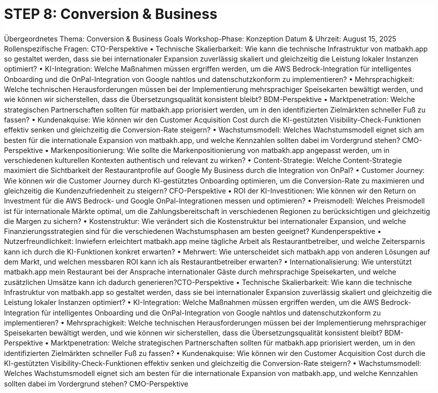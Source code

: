 # STEP 8: Conversion & Business

Übergeordnetes Thema: Conversion & Business Goals
Workshop-Phase: Konzeption
Datum & Uhrzeit: August 15, 2025
Rollenspezifische Fragen: CTO-Perspektive
• Technische Skalierbarkeit: Wie kann die technische Infrastruktur von matbakh.app so gestaltet werden, dass sie bei internationaler Expansion zuverlässig skaliert und gleichzeitig die Leistung lokaler Instanzen optimiert?
• KI-Integration: Welche Maßnahmen müssen ergriffen werden, um die AWS Bedrock-Integration für intelligentes Onboarding und die OnPal-Integration von Google nahtlos und datenschutzkonform zu implementieren?
• Mehrsprachigkeit: Welche technischen Herausforderungen müssen bei der Implementierung mehrsprachiger Speisekarten bewältigt werden, und wie können wir sicherstellen, dass die Übersetzungsqualität konsistent bleibt?
BDM-Perspektive
• Marktpenetration: Welche strategischen Partnerschaften sollten für matbakh.app priorisiert werden, um in den identifizierten Zielmärkten schneller Fuß zu fassen?
• Kundenakquise: Wie können wir den Customer Acquisition Cost durch die KI-gestützten Visibility-Check-Funktionen effektiv senken und gleichzeitig die Conversion-Rate steigern?
• Wachstumsmodell: Welches Wachstumsmodell eignet sich am besten für die internationale Expansion von matbakh.app, und welche Kennzahlen sollten dabei im Vordergrund stehen?
CMO-Perspektive
• Markenpositionierung: Wie sollte die Markenpositionierung von matbakh.app angepasst werden, um in verschiedenen kulturellen Kontexten authentisch und relevant zu wirken?
• Content-Strategie: Welche Content-Strategie maximiert die Sichtbarkeit der Restaurantprofile auf Google My Business durch die Integration von OnPal?
• Customer Journey: Wie können wir die Customer Journey durch KI-gestütztes Onboarding optimieren, um die Conversion-Rate zu maximieren und gleichzeitig die Kundenzufriedenheit zu steigern?
CFO-Perspektive
• ROI der KI-Investitionen: Wie können wir den Return on Investment für die AWS Bedrock- und Google OnPal-Integrationen messen und optimieren?
• Preismodell: Welches Preismodell ist für internationale Märkte optimal, um die Zahlungsbereitschaft in verschiedenen Regionen zu berücksichtigen und gleichzeitig die Margen zu sichern?
• Kostenstruktur: Wie verändert sich die Kostenstruktur bei internationaler Expansion, und welche Finanzierungsstrategien sind für die verschiedenen Wachstumsphasen am besten geeignet?
Kundenperspektive
• Nutzerfreundlichkeit: Inwiefern erleichtert matbakh.app meine tägliche Arbeit als Restaurantbetreiber, und welche Zeitersparnis kann ich durch die KI-Funktionen konkret erwarten?
• Mehrwert: Wie unterscheidet sich matbakh.app von anderen Lösungen auf dem Markt, und welchen messbaren ROI kann ich als Restaurantbetreiber erwarten?
• Internationalisierung: Wie unterstützt matbakh.app mein Restaurant bei der Ansprache internationaler Gäste durch mehrsprachige Speisekarten, und welche zusätzlichen Umsätze kann ich dadurch generieren?CTO-Perspektive
• Technische Skalierbarkeit: Wie kann die technische Infrastruktur von matbakh.app so gestaltet werden, dass sie bei internationaler Expansion zuverlässig skaliert und gleichzeitig die Leistung lokaler Instanzen optimiert?
• KI-Integration: Welche Maßnahmen müssen ergriffen werden, um die AWS Bedrock-Integration für intelligentes Onboarding und die OnPal-Integration von Google nahtlos und datenschutzkonform zu implementieren?
• Mehrsprachigkeit: Welche technischen Herausforderungen müssen bei der Implementierung mehrsprachiger Speisekarten bewältigt werden, und wie können wir sicherstellen, dass die Übersetzungsqualität konsistent bleibt?
BDM-Perspektive
• Marktpenetration: Welche strategischen Partnerschaften sollten für matbakh.app priorisiert werden, um in den identifizierten Zielmärkten schneller Fuß zu fassen?
• Kundenakquise: Wie können wir den Customer Acquisition Cost durch die KI-gestützten Visibility-Check-Funktionen effektiv senken und gleichzeitig die Conversion-Rate steigern?
• Wachstumsmodell: Welches Wachstumsmodell eignet sich am besten für die internationale Expansion von matbakh.app, und welche Kennzahlen sollten dabei im Vordergrund stehen?
CMO-Perspektive